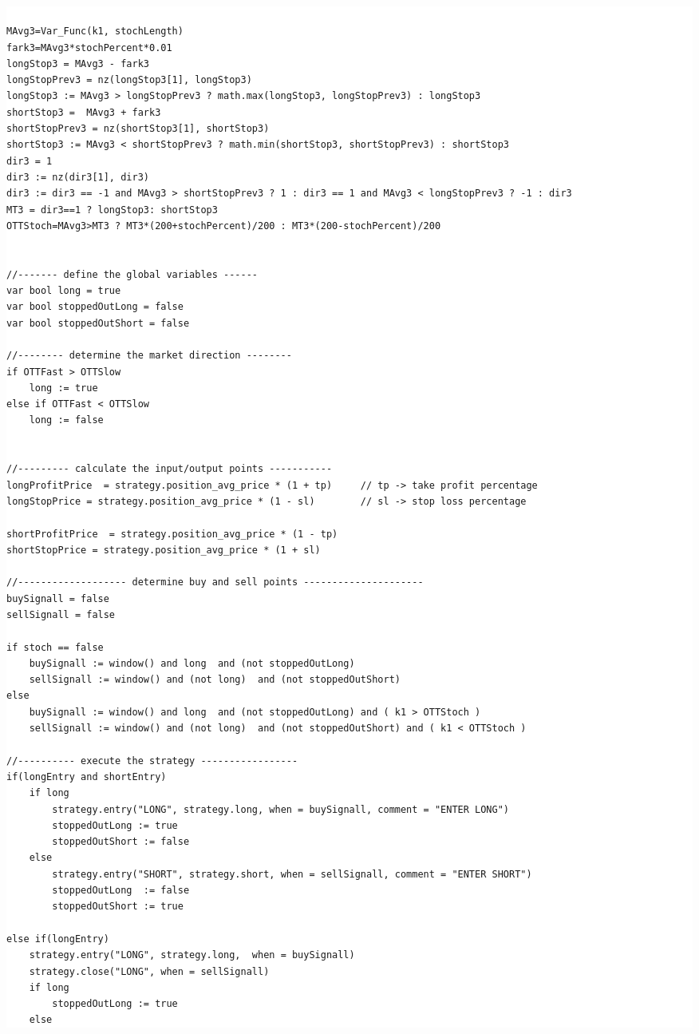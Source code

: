 ``` pinescript

MAvg3=Var_Func(k1, stochLength)
fark3=MAvg3*stochPercent*0.01
longStop3 = MAvg3 - fark3
longStopPrev3 = nz(longStop3[1], longStop3)
longStop3 := MAvg3 > longStopPrev3 ? math.max(longStop3, longStopPrev3) : longStop3
shortStop3 =  MAvg3 + fark3
shortStopPrev3 = nz(shortStop3[1], shortStop3)
shortStop3 := MAvg3 < shortStopPrev3 ? math.min(shortStop3, shortStopPrev3) : shortStop3
dir3 = 1
dir3 := nz(dir3[1], dir3)
dir3 := dir3 == -1 and MAvg3 > shortStopPrev3 ? 1 : dir3 == 1 and MAvg3 < longStopPrev3 ? -1 : dir3
MT3 = dir3==1 ? longStop3: shortStop3
OTTStoch=MAvg3>MT3 ? MT3*(200+stochPercent)/200 : MT3*(200-stochPercent)/200 


//------- define the global variables ------
var bool long = true
var bool stoppedOutLong = false
var bool stoppedOutShort = false

//-------- determine the market direction --------
if OTTFast > OTTSlow
    long := true
else if OTTFast < OTTSlow
    long := false

        
//--------- calculate the input/output points -----------
longProfitPrice  = strategy.position_avg_price * (1 + tp)     // tp -> take profit percentage
longStopPrice = strategy.position_avg_price * (1 - sl)        // sl -> stop loss percentage

shortProfitPrice  = strategy.position_avg_price * (1 - tp)
shortStopPrice = strategy.position_avg_price * (1 + sl)

//------------------- determine buy and sell points ---------------------
buySignall = false
sellSignall = false

if stoch == false
    buySignall := window() and long  and (not stoppedOutLong)
    sellSignall := window() and (not long)  and (not stoppedOutShort)
else
    buySignall := window() and long  and (not stoppedOutLong) and ( k1 > OTTStoch )
    sellSignall := window() and (not long)  and (not stoppedOutShort) and ( k1 < OTTStoch )

//---------- execute the strategy -----------------
if(longEntry and shortEntry)
    if long 
        strategy.entry("LONG", strategy.long, when = buySignall, comment = "ENTER LONG")
        stoppedOutLong := true
        stoppedOutShort := false
    else 
        strategy.entry("SHORT", strategy.short, when = sellSignall, comment = "ENTER SHORT")
        stoppedOutLong  := false
        stoppedOutShort := true

else if(longEntry)
    strategy.entry("LONG", strategy.long,  when = buySignall)
    strategy.close("LONG", when = sellSignall)
    if long 
        stoppedOutLong := true
    else
```